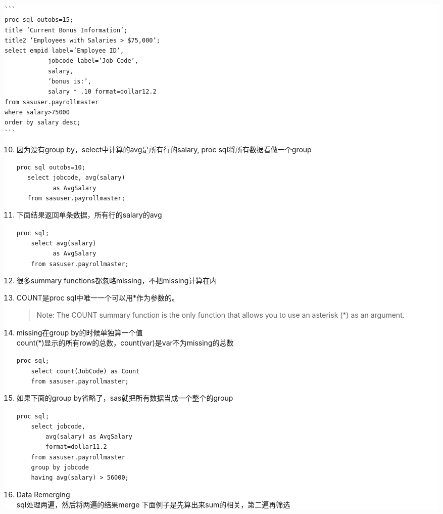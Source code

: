 	```
	proc sql outobs=15;
	title ’Current Bonus Information’;
	title2 ’Employees with Salaries > $75,000’;
	select empid label=’Employee ID’,
				jobcode label=’Job Code’,
				salary,
				’bonus is:’,
				salary * .10 format=dollar12.2
	from sasuser.payrollmaster
	where salary>75000
	order by salary desc;
	```  
10. 因为没有group by，select中计算的avg是所有行的salary, proc sql将所有数据看做一个group

	```
	proc sql outobs=10;
	   select jobcode, avg(salary)
	          as AvgSalary
	   from sasuser.payrollmaster;
	```
11. 下面结果返回单条数据，所有行的salary的avg

	```
	proc sql;
		select avg(salary)
	          as AvgSalary
		from sasuser.payrollmaster;
	```
12. 很多summary functions都忽略missing，不把missing计算在内
13. COUNT是proc sql中唯一一个可以用*作为参数的。
	>Note: The COUNT summary function is the only function that allows you to use an asterisk (*) as an argument.  
14. missing在group by的时候单独算一个值  
	count(*)显示的所有row的总数，count(var)是var不为missing的总数
	
	```
	proc sql;
		select count(JobCode) as Count
		from sasuser.payrollmaster;
	```
15. 如果下面的group by省略了，sas就把所有数据当成一个整个的group

	```
	proc sql;
		select jobcode,
			avg(salary) as AvgSalary
			format=dollar11.2
		from sasuser.payrollmaster
		group by jobcode
		having avg(salary) > 56000;
	```
16. Data Remerging  
	sql处理两遍，然后将两遍的结果merge
	下面例子是先算出来sum的相关，第二遍再筛选
	